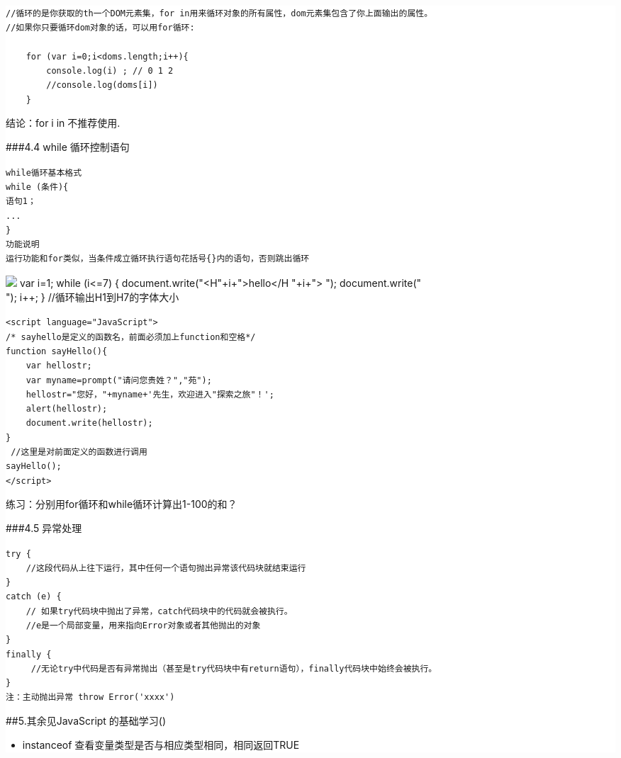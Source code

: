 	//循环的是你获取的th一个DOM元素集，for in用来循环对象的所有属性，dom元素集包含了你上面输出的属性。
	//如果你只要循环dom对象的话，可以用for循环:
	
	    for (var i=0;i<doms.length;i++){
	        console.log(i) ; // 0 1 2
	        //console.log(doms[i])
	    }

结论：for i in 不推荐使用.

###4.4 while  循环控制语句

	while循环基本格式
	while (条件){
	语句1；
	...
	}
	功能说明
	运行功能和for类似，当条件成立循环执行语句花括号{}内的语句，否则跳出循环
![](https://images2015.cnblogs.com/blog/877318/201610/877318-20161020165834920-189719722.png)
	var i=1;
	while (i<=7) {
	    document.write("<H"+i+">hello</H "+i+"> ");
	    document.write("<br>");
	    i++;
	}
	//循环输出H1到H7的字体大小

	<script language="JavaScript">
	/* sayhello是定义的函数名，前面必须加上function和空格*/
	function sayHello(){
	    var hellostr;
	    var myname=prompt("请问您贵姓？","苑"); 
	    hellostr="您好，"+myname+'先生，欢迎进入"探索之旅"！';
	    alert(hellostr); 
	    document.write(hellostr);
	}
	 //这里是对前面定义的函数进行调用
	sayHello();
	</script>

练习：分别用for循环和while循环计算出1-100的和？

###4.5 异常处理

	try {
	    //这段代码从上往下运行，其中任何一个语句抛出异常该代码块就结束运行
	}
	catch (e) {
	    // 如果try代码块中抛出了异常，catch代码块中的代码就会被执行。
	    //e是一个局部变量，用来指向Error对象或者其他抛出的对象
	}
	finally {
	     //无论try中代码是否有异常抛出（甚至是try代码块中有return语句），finally代码块中始终会被执行。
	}
	注：主动抛出异常 throw Error('xxxx')　　
##5.其余见JavaScript 的基础学习()
- instanceof 查看变量类型是否与相应类型相同，相同返回TRUE
